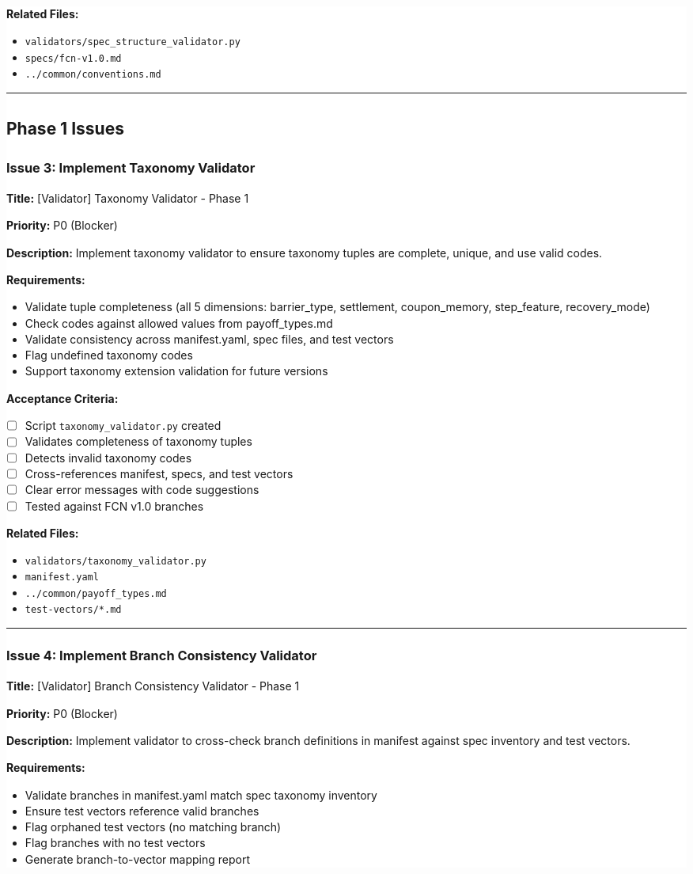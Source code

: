 **Related Files:**
- `validators/spec_structure_validator.py`
- `specs/fcn-v1.0.md`
- `../common/conventions.md`

---

## Phase 1 Issues

### Issue 3: Implement Taxonomy Validator

**Title:** [Validator] Taxonomy Validator - Phase 1

**Priority:** P0 (Blocker)

**Description:**
Implement taxonomy validator to ensure taxonomy tuples are complete, unique, and use valid codes.

**Requirements:**
- Validate tuple completeness (all 5 dimensions: barrier_type, settlement, coupon_memory, step_feature, recovery_mode)
- Check codes against allowed values from payoff_types.md
- Validate consistency across manifest.yaml, spec files, and test vectors
- Flag undefined taxonomy codes
- Support taxonomy extension validation for future versions

**Acceptance Criteria:**
- [ ] Script `taxonomy_validator.py` created
- [ ] Validates completeness of taxonomy tuples
- [ ] Detects invalid taxonomy codes
- [ ] Cross-references manifest, specs, and test vectors
- [ ] Clear error messages with code suggestions
- [ ] Tested against FCN v1.0 branches

**Related Files:**
- `validators/taxonomy_validator.py`
- `manifest.yaml`
- `../common/payoff_types.md`
- `test-vectors/*.md`

---

### Issue 4: Implement Branch Consistency Validator

**Title:** [Validator] Branch Consistency Validator - Phase 1

**Priority:** P0 (Blocker)

**Description:**
Implement validator to cross-check branch definitions in manifest against spec inventory and test vectors.

**Requirements:**
- Validate branches in manifest.yaml match spec taxonomy inventory
- Ensure test vectors reference valid branches
- Flag orphaned test vectors (no matching branch)
- Flag branches with no test vectors
- Generate branch-to-vector mapping report
